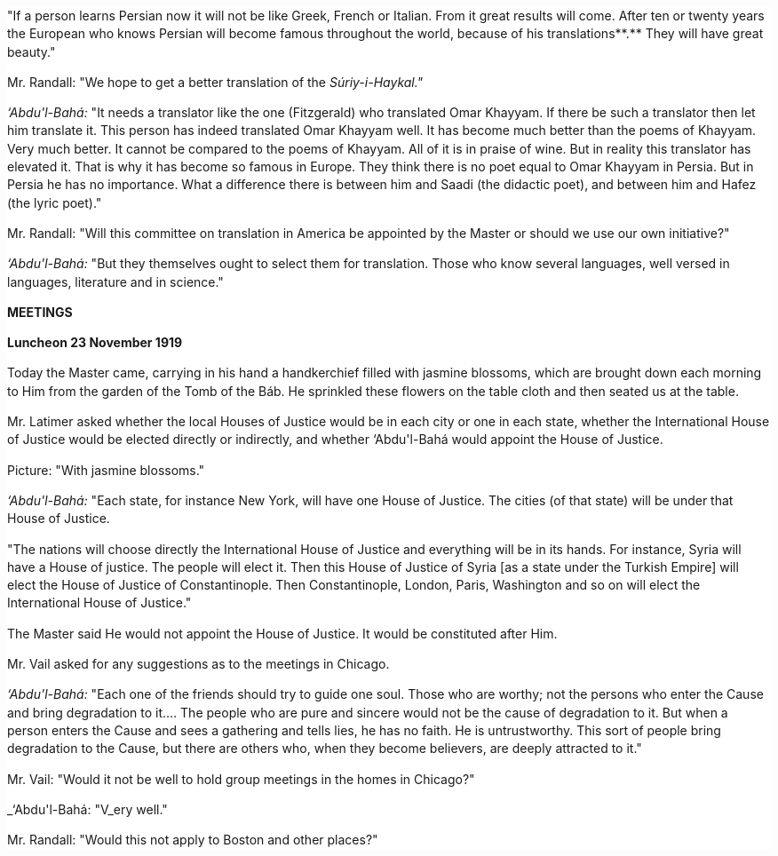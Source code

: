 "If a person learns Persian now it will not be like Greek, French or Italian. From it great results will come. After ten or twenty years the European who knows Persian will become famous throughout the world, because of his translations**.** They will have great beauty."

Mr. Randall: "We hope to get a better translation of the _Súriy-i-Haykal."_

_‘Abdu'l-Bahá:_ "It needs a translator like the one (Fitzgerald) who translated Omar Khayyam. If there be such a translator then let him translate it. This person has indeed translated Omar Khayyam well. It has become much better than the poems of Khayyam. Very much better. It cannot be compared to the poems of Khayyam. All of it is in praise of wine. But in reality this translator has elevated it. That is why it has become so famous in Europe. They think there is no poet equal to Omar Khayyam in Persia. But in Persia he has no importance. What a difference there is between him and Saadi (the didactic poet), and between him and Hafez (the lyric poet)."

Mr. Randall: "Will this committee on translation in America be appointed by the Master or should we use our own initiative?"

_‘Abdu'l-Bahá:_ "But they themselves ought to select them for translation. Those who know several languages, well versed in languages, literature and in science."

**MEETINGS**

**Luncheon 23 November 1919**

Today the Master came, carrying in his hand a handkerchief filled with jasmine blossoms, which are brought down each morning to Him from the garden of the Tomb of the Báb. He sprinkled these flowers on the table cloth and then seated us at the table.

Mr. Latimer asked whether the local Houses of Justice would be in each city or one in each state, whether the International House of Justice would be elected directly or indirectly, and whether ‘Abdu'l-Bahá would appoint the House of Justice.

Picture: "With jasmine blossoms."

_‘Abdu'l-Bahá:_ "Each state, for instance New York, will have one House of Justice. The cities (of that state) will be under that House of Justice.

"The nations will choose directly the International House of Justice and everything will be in its hands. For instance, Syria will have a House of justice. The people will elect it. Then this House of Justice of Syria \[as a state under the Turkish Empire\] will elect the House of Justice of Constantinople. Then Constantinople, London, Paris, Washington and so on will elect the International House of Justice."

The Master said He would not appoint the House of Justice. It would be constituted after Him.

Mr. Vail asked for any suggestions as to the meetings in Chicago.

_‘Abdu'l-Bahá:_ "Each one of the friends should try to guide one soul. Those who are worthy; not the persons who enter the Cause and bring degradation to it.… The people who are pure and sincere would not be the cause of degradation to it. But when a person enters the Cause and sees a gathering and tells lies, he has no faith. He is untrustworthy. This sort of people bring degradation to the Cause, but there are others who, when they become believers, are deeply attracted to it."

Mr. Vail: "Would it not be well to hold group meetings in the homes in Chicago?"

_‘Abdu'l-Bahá: "V_ery well."

Mr. Randall: "Would this not apply to Boston and other places?"
